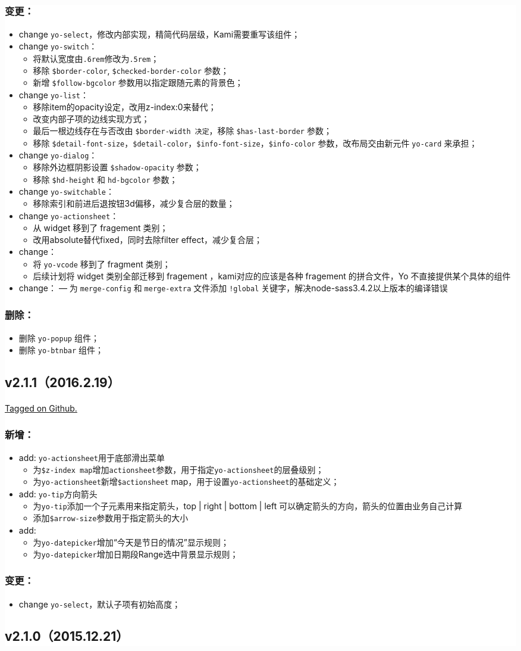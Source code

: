 ### 变更：
* change `yo-select`，修改内部实现，精简代码层级，Kami需要重写该组件；
* change `yo-switch`：
    - 将默认宽度由`.6rem`修改为`.5rem`；
    - 移除 `$border-color`, `$checked-border-color` 参数；
    - 新增 `$follow-bgcolor` 参数用以指定跟随元素的背景色；
* change `yo-list`：
    - 移除item的opacity设定，改用z-index:0来替代；
    - 改变内部子项的边线实现方式；
    - 最后一根边线存在与否改由 `$border-width 决定`，移除 `$has-last-border` 参数；
    - 移除 `$detail-font-size`，`$detail-color`，`$info-font-size`，`$info-color` 参数，改布局交由新元件 `yo-card` 来承担；
* change `yo-dialog`：
    - 移除外边框阴影设置 `$shadow-opacity` 参数；
    - 移除 `$hd-height` 和 `hd-bgcolor` 参数；
* change `yo-switchable`：
    - 移除索引和前进后退按钮3d偏移，减少复合层的数量；
* change `yo-actionsheet`：
    - 从 widget 移到了 fragement 类别；
    - 改用absolute替代fixed，同时去除filter effect，减少复合层；
* change：
    - 将 `yo-vcode` 移到了 fragment 类别；
    - 后续计划将 widget 类别全部迁移到 fragement ，kami对应的应该是各种 fragement 的拼合文件，Yo 不直接提供某个具体的组件
* change：
    — 为 `merge-config` 和 `merge-extra` 文件添加 `!global` 关键字，解决node-sass3.4.2以上版本的编译错误

### 删除：
* 删除 `yo-popup` 组件；
* 删除 `yo-btnbar` 组件；

## v2.1.1（2016.2.19）

[Tagged on Github.](https://github.com/doyoe/Yo/releases/tag/v2.1.1)

### 新增：
* add: `yo-actionsheet`用于底部滑出菜单
    - 为`$z-index map`增加`actionsheet`参数，用于指定`yo-actionsheet`的层叠级别；
    - 为`yo-actionsheet`新增`$actionsheet` map，用于设置`yo-actionsheet`的基础定义；
* add: `yo-tip`方向箭头
    - 为`yo-tip`添加一个子元素用来指定箭头，top | right | bottom | left 可以确定箭头的方向，箭头的位置由业务自己计算
    - 添加`$arrow-size`参数用于指定箭头的大小
* add:
    - 为`yo-datepicker`增加“今天是节日的情况”显示规则；
    - 为`yo-datepicker`增加日期段Range选中背景显示规则；

### 变更：
* change `yo-select`，默认子项有初始高度；

## v2.1.0（2015.12.21）
